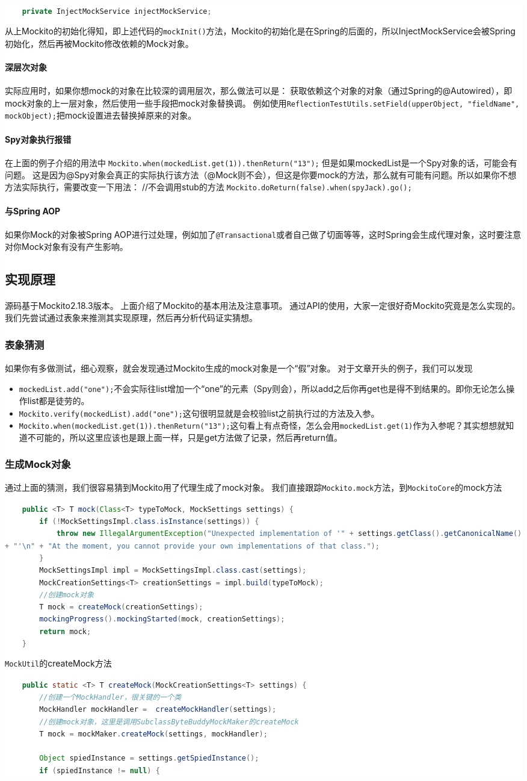 ```java
	private InjectMockService injectMockService; 
```
从上Mockito的初始化得知，即上述代码的`mockInit()`方法，Mockito的初始化是在Spring的后面的，所以InjectMockService会被Spring初始化，然后再被Mockito修改依赖的Mock对象。

#### 深层次对象
实际应用时，如果你想mock的对象在比较深的调用层次，那么做法可以是：
获取依赖这个对象的对象（通过Spring的@Autowired），即mock对象的上一层对象，然后使用一些手段把mock对象替换调。
例如使用`ReflectionTestUtils.setField(upperObject, "fieldName", mockObject);`把mock设置进去替换掉原来的对象。

#### Spy对象执行报错
在上面的例子介绍的用法中
`Mockito.when(mockedList.get(1)).thenReturn("13");`
但是如果mockedList是一个Spy对象的话，可能会有问题。
这是因为@Spy对象会真正的实际执行该方法（@Mock则不会），但这是你要mock的方法，那么就有可能有问题。所以如果你不想方法实际执行，需要改变一下用法：
//不会调用stub的方法
`Mockito.doReturn(false).when(spyJack).go();`

#### 与Spring AOP
如果你Mock的对象被Spring AOP进行过处理，例如加了`@Transactional`或者自己做了切面等等，这时Spring会生成代理对象，这时要注意对你Mock对象有没有产生影响。

## 实现原理
源码基于Mockito2.18.3版本。
上面介绍了Mockito的基本用法及注意事项。
通过API的使用，大家一定很好奇Mockito究竟是怎么实现的。
我们先尝试通过表象来推测其实现原理，然后再分析代码证实猜想。

### 表象猜测
如果你有多做测试，细心观察，就会发现通过Mockito生成的mock对象是一个“假”对象。
对于文章开头的例子，我们可以发现
- `mockedList.add("one");`不会实际往list增加一个“one”的元素（Spy则会），所以add之后你再get也是得不到结果的。即你无论怎么操作list都是徒劳的。
- `Mockito.verify(mockedList).add("one");`这句很明显就是会校验list之前执行过的方法及入参。
- `Mockito.when(mockedList.get(1)).thenReturn("13");`这句看上有点奇怪，怎么会用`mockedList.get(1)`作为入参呢？其实想想就知道不可能的，所以这里应该也是跟上面一样，只是get方法做了记录，然后再return值。

### 生成Mock对象
通过上面的猜测，我们很容易猜到Mockito用了代理生成了mock对象。
我们直接跟踪`Mockito.mock`方法，到`MockitoCore`的mock方法
```java
    public <T> T mock(Class<T> typeToMock, MockSettings settings) {
        if (!MockSettingsImpl.class.isInstance(settings)) {
            throw new IllegalArgumentException("Unexpected implementation of '" + settings.getClass().getCanonicalName() + "'\n" + "At the moment, you cannot provide your own implementations of that class.");
        }
        MockSettingsImpl impl = MockSettingsImpl.class.cast(settings);
        MockCreationSettings<T> creationSettings = impl.build(typeToMock);
        //创建mock对象
        T mock = createMock(creationSettings);
        mockingProgress().mockingStarted(mock, creationSettings);
        return mock;
    }
```
`MockUtil`的createMock方法
```java
    public static <T> T createMock(MockCreationSettings<T> settings) {
        //创建一个MockHandler，很关键的一个类
        MockHandler mockHandler =  createMockHandler(settings);
        //创建mock对象，这里是调用SubclassByteBuddyMockMaker的createMock
        T mock = mockMaker.createMock(settings, mockHandler);

        Object spiedInstance = settings.getSpiedInstance();
        if (spiedInstance != null) {
```
